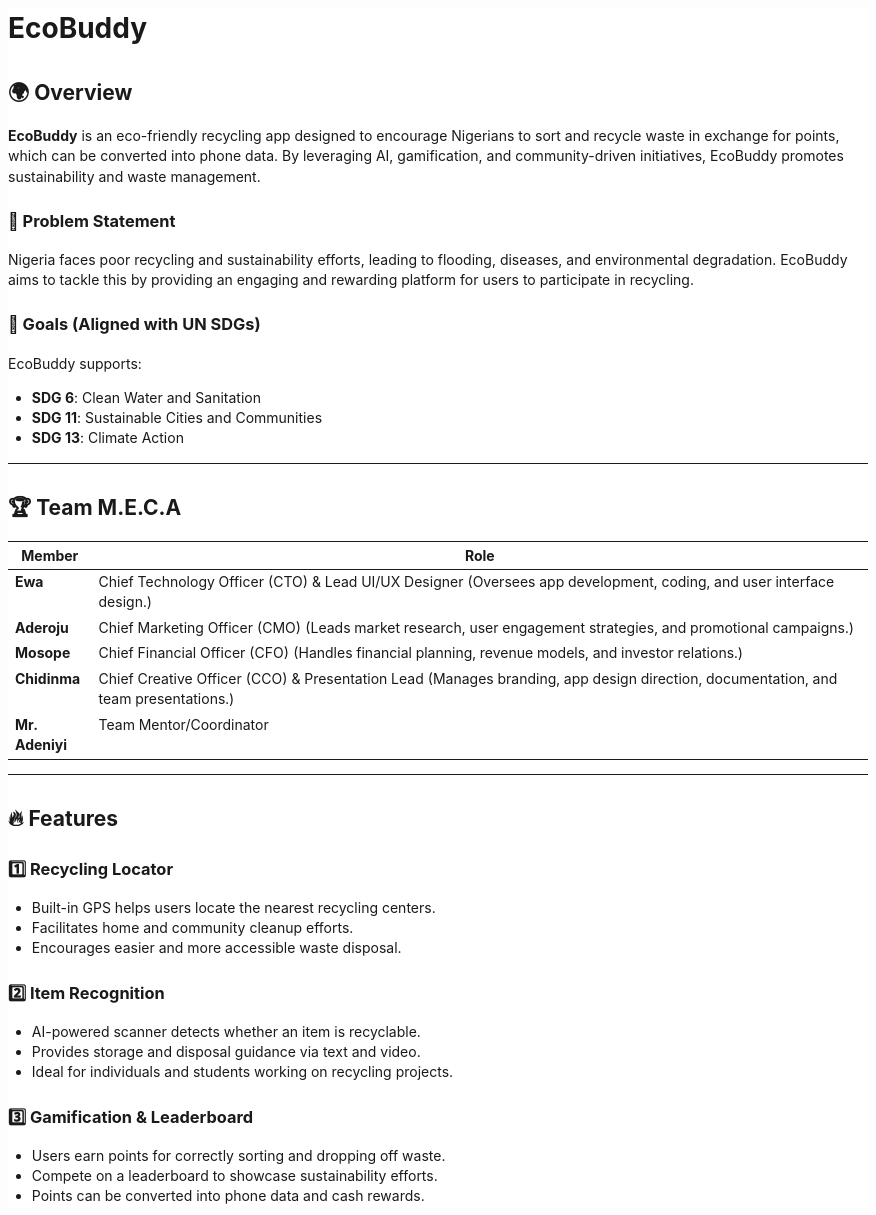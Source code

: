 # EcoBuddy

## 🌍 Overview
**EcoBuddy** is an eco-friendly recycling app designed to encourage Nigerians to sort and recycle waste in exchange for points, which can be converted into phone data. By leveraging AI, gamification, and community-driven initiatives, EcoBuddy promotes sustainability and waste management.

### **🌱 Problem Statement**
Nigeria faces poor recycling and sustainability efforts, leading to flooding, diseases, and environmental degradation. EcoBuddy aims to tackle this by providing an engaging and rewarding platform for users to participate in recycling.

### **🎯 Goals (Aligned with UN SDGs)**
EcoBuddy supports:
- **SDG 6**: Clean Water and Sanitation
- **SDG 11**: Sustainable Cities and Communities
- **SDG 13**: Climate Action

---

## 🏆 Team M.E.C.A
| **Member** | **Role** |
|------------|---------------------------|
| **Ewa** | Chief Technology Officer (CTO) & Lead UI/UX Designer (Oversees app development, coding, and user interface design.)|
| **Aderoju** | Chief Marketing Officer (CMO) (Leads market research, user engagement strategies, and promotional campaigns.)|
| **Mosope** | Chief Financial Officer (CFO) (Handles financial planning, revenue models, and investor relations.)|
| **Chidinma** | Chief Creative Officer (CCO) & Presentation Lead (Manages branding, app design direction, documentation, and team presentations.)|
| **Mr. Adeniyi** | Team Mentor/Coordinator |

---

## 🔥 Features

### **1️⃣ Recycling Locator**
- Built-in GPS helps users locate the nearest recycling centers.
- Facilitates home and community cleanup efforts.
- Encourages easier and more accessible waste disposal.

### **2️⃣ Item Recognition**
- AI-powered scanner detects whether an item is recyclable.
- Provides storage and disposal guidance via text and video.
- Ideal for individuals and students working on recycling projects.

### **3️⃣ Gamification & Leaderboard**
- Users earn points for correctly sorting and dropping off waste.
- Compete on a leaderboard to showcase sustainability efforts.
- Points can be converted into phone data and cash rewards.
